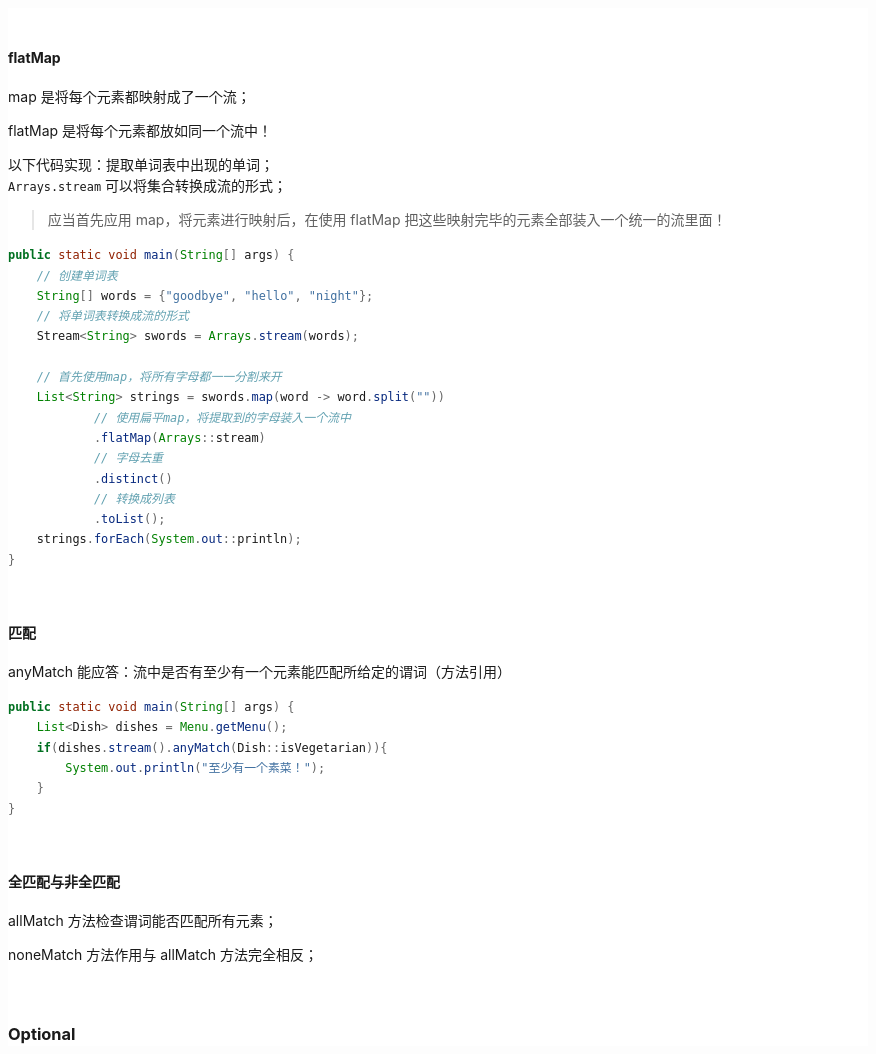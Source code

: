 <br>

#### flatMap

map 是将每个元素都映射成了一个流；

flatMap 是将每个元素都放如同一个流中！

以下代码实现：提取单词表中出现的单词；  
`Arrays.stream` 可以将集合转换成流的形式；

> 应当首先应用 map，将元素进行映射后，在使用 flatMap 把这些映射完毕的元素全部装入一个统一的流里面！

```java
public static void main(String[] args) {
    // 创建单词表
    String[] words = {"goodbye", "hello", "night"};
    // 将单词表转换成流的形式
    Stream<String> swords = Arrays.stream(words);

    // 首先使用map，将所有字母都一一分割来开
    List<String> strings = swords.map(word -> word.split(""))
            // 使用扁平map，将提取到的字母装入一个流中
            .flatMap(Arrays::stream)
            // 字母去重
            .distinct()
            // 转换成列表
            .toList();
    strings.forEach(System.out::println);
}
```

<br>

#### 匹配

anyMatch 能应答：流中是否有至少有一个元素能匹配所给定的谓词（方法引用）

```java
public static void main(String[] args) {
    List<Dish> dishes = Menu.getMenu();
    if(dishes.stream().anyMatch(Dish::isVegetarian)){
        System.out.println("至少有一个素菜！");
    }
}
```

<br>

#### 全匹配与非全匹配

allMatch 方法检查谓词能否匹配所有元素；

noneMatch 方法作用与 allMatch 方法完全相反；

<br>

### Optional
